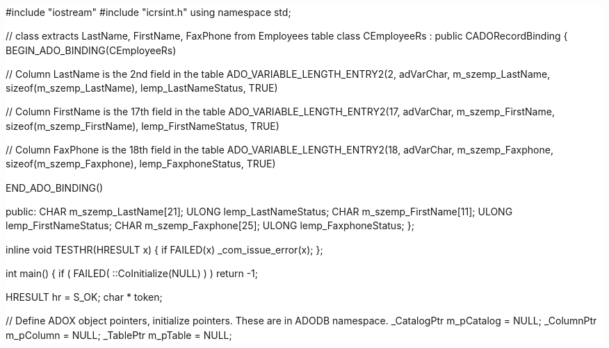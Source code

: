 #include "iostream"
#include "icrsint.h"
using namespace std;

// class extracts LastName, FirstName, FaxPhone from Employees table
class CEmployeeRs : public CADORecordBinding {
   BEGIN_ADO_BINDING(CEmployeeRs)

   // Column LastName is the 2nd field in the table
   ADO_VARIABLE_LENGTH_ENTRY2(2, 
                              adVarChar, 
                              m_szemp_LastName, 
                              sizeof(m_szemp_LastName), 
                              lemp_LastNameStatus, 
                              TRUE)

   // Column FirstName is the 17th field in the table
   ADO_VARIABLE_LENGTH_ENTRY2(17, 
                              adVarChar, 
                              m_szemp_FirstName, 
                              sizeof(m_szemp_FirstName), 
                              lemp_FirstNameStatus, 
                              TRUE)

   // Column FaxPhone is the 18th field in the table
   ADO_VARIABLE_LENGTH_ENTRY2(18, 
                              adVarChar, 
                              m_szemp_Faxphone, 
                              sizeof(m_szemp_Faxphone), 
                              lemp_FaxphoneStatus, 
                              TRUE)

END_ADO_BINDING()

public:
   CHAR m_szemp_LastName[21];
   ULONG lemp_LastNameStatus;
   CHAR m_szemp_FirstName[11];
   ULONG lemp_FirstNameStatus;
   CHAR m_szemp_Faxphone[25];
   ULONG lemp_FaxphoneStatus;
};

inline void TESTHR(HRESULT x) { if FAILED(x) _com_issue_error(x); };

int main() {
   if ( FAILED( ::CoInitialize(NULL) ) )
      return -1;

   HRESULT hr = S_OK;
   char * token;

   // Define ADOX object pointers, initialize pointers.  These are in ADODB namespace.
   _CatalogPtr m_pCatalog = NULL;
   _ColumnPtr m_pColumn = NULL;
   _TablePtr m_pTable = NULL;
